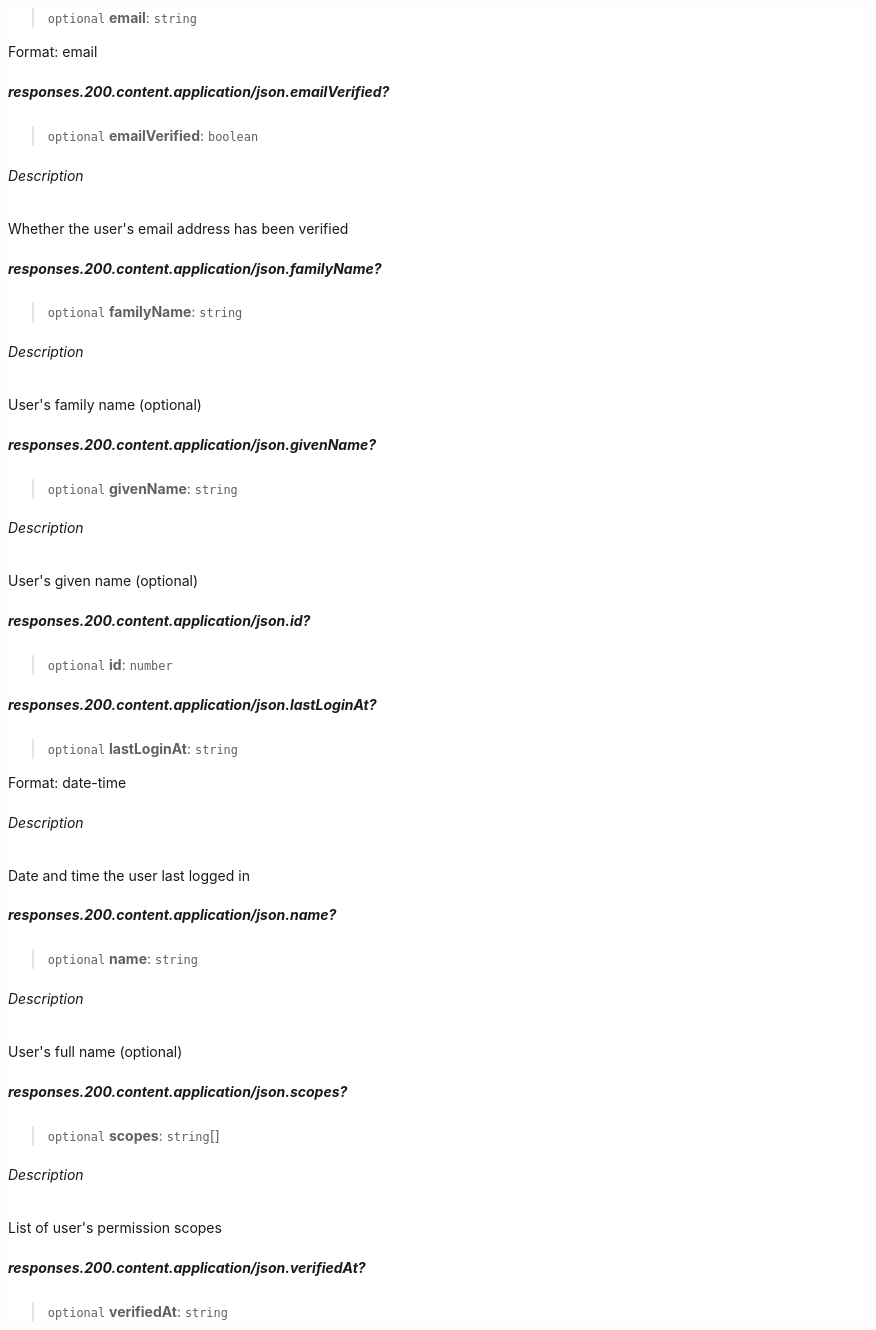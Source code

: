 > `optional` **email**: `string`

Format: email

##### responses.200.content.application/json.emailVerified?

> `optional` **emailVerified**: `boolean`

###### Description

Whether the user's email address has been verified

##### responses.200.content.application/json.familyName?

> `optional` **familyName**: `string`

###### Description

User's family name (optional)

##### responses.200.content.application/json.givenName?

> `optional` **givenName**: `string`

###### Description

User's given name (optional)

##### responses.200.content.application/json.id?

> `optional` **id**: `number`

##### responses.200.content.application/json.lastLoginAt?

> `optional` **lastLoginAt**: `string`

Format: date-time

###### Description

Date and time the user last logged in

##### responses.200.content.application/json.name?

> `optional` **name**: `string`

###### Description

User's full name (optional)

##### responses.200.content.application/json.scopes?

> `optional` **scopes**: `string`[]

###### Description

List of user's permission scopes

##### responses.200.content.application/json.verifiedAt?

> `optional` **verifiedAt**: `string`
